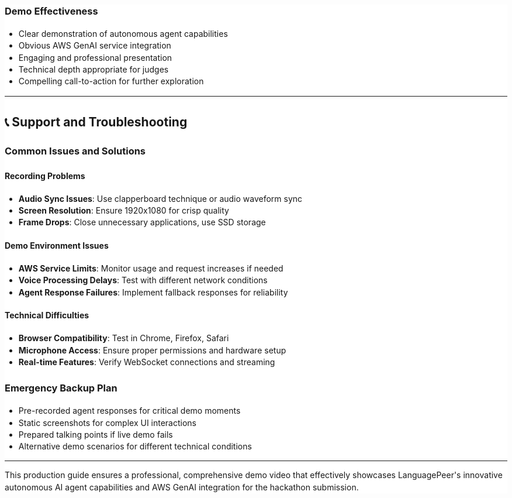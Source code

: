 ### Demo Effectiveness
- Clear demonstration of autonomous agent capabilities
- Obvious AWS GenAI service integration
- Engaging and professional presentation
- Technical depth appropriate for judges
- Compelling call-to-action for further exploration

---

## 📞 Support and Troubleshooting

### Common Issues and Solutions

#### Recording Problems
- **Audio Sync Issues**: Use clapperboard technique or audio waveform sync
- **Screen Resolution**: Ensure 1920x1080 for crisp quality
- **Frame Drops**: Close unnecessary applications, use SSD storage

#### Demo Environment Issues
- **AWS Service Limits**: Monitor usage and request increases if needed
- **Voice Processing Delays**: Test with different network conditions
- **Agent Response Failures**: Implement fallback responses for reliability

#### Technical Difficulties
- **Browser Compatibility**: Test in Chrome, Firefox, Safari
- **Microphone Access**: Ensure proper permissions and hardware setup
- **Real-time Features**: Verify WebSocket connections and streaming

### Emergency Backup Plan
- Pre-recorded agent responses for critical demo moments
- Static screenshots for complex UI interactions
- Prepared talking points if live demo fails
- Alternative demo scenarios for different technical conditions

---

This production guide ensures a professional, comprehensive demo video that effectively showcases LanguagePeer's innovative autonomous AI agent capabilities and AWS GenAI integration for the hackathon submission.
